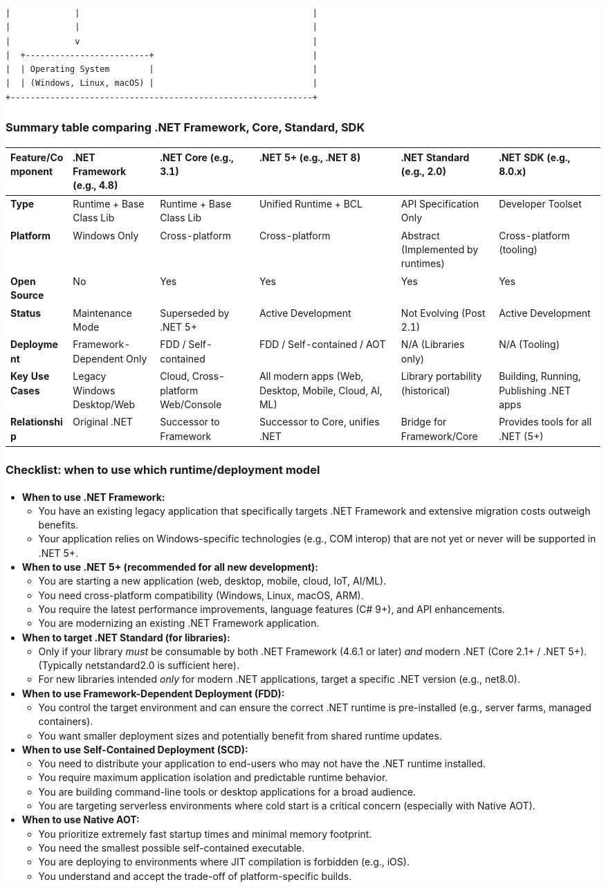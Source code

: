 ```
|             |                                               |
|             |                                               |
|             v                                               |
|  +-------------------------+                                |
|  | Operating System        |                                |
|  | (Windows, Linux, macOS) |                                |
+-------------------------------------------------------------+
```

### **Summary table comparing .NET Framework, Core, Standard, SDK**

| Feature/Component | .NET Framework (e.g., 4.8) | .NET Core (e.g., 3.1)             | .NET 5+ (e.g., .NET 8\)                               | .NET Standard (e.g., 2.0)          | .NET SDK (e.g., 8.0.x)                  |
| :---------------- | :------------------------- | :-------------------------------- | :---------------------------------------------------- | :--------------------------------- | :-------------------------------------- |
| **Type**          | Runtime \+ Base Class Lib  | Runtime \+ Base Class Lib         | Unified Runtime \+ BCL                                | API Specification Only             | Developer Toolset                       |
| **Platform**      | Windows Only               | Cross-platform                    | Cross-platform                                        | Abstract (Implemented by runtimes) | Cross-platform (tooling)                |
| **Open Source**   | No                         | Yes                               | Yes                                                   | Yes                                | Yes                                     |
| **Status**        | Maintenance Mode           | Superseded by .NET 5+             | Active Development                                    | Not Evolving (Post 2.1)            | Active Development                      |
| **Deployment**    | Framework-Dependent Only   | FDD / Self-contained              | FDD / Self-contained / AOT                            | N/A (Libraries only)               | N/A (Tooling)                           |
| **Key Use Cases** | Legacy Windows Desktop/Web | Cloud, Cross-platform Web/Console | All modern apps (Web, Desktop, Mobile, Cloud, AI, ML) | Library portability (historical)   | Building, Running, Publishing .NET apps |
| **Relationship**  | Original .NET              | Successor to Framework            | Successor to Core, unifies .NET                       | Bridge for Framework/Core          | Provides tools for all .NET (5+)        |

### **Checklist: when to use which runtime/deployment model**

- **When to use .NET Framework:**
  - You have an existing legacy application that specifically targets .NET Framework and extensive migration costs outweigh benefits.
  - Your application relies on Windows-specific technologies (e.g., COM interop) that are not yet or never will be supported in .NET 5+.
- **When to use .NET 5+ (recommended for all new development):**
  - You are starting a new application (web, desktop, mobile, cloud, IoT, AI/ML).
  - You need cross-platform compatibility (Windows, Linux, macOS, ARM).
  - You require the latest performance improvements, language features (C\# 9+), and API enhancements.
  - You are modernizing an existing .NET Framework application.
- **When to target .NET Standard (for libraries):**
  - Only if your library _must_ be consumable by both .NET Framework (4.6.1 or later) _and_ modern .NET (Core 2.1+ / .NET 5+). (Typically netstandard2.0 is sufficient here).
  - For new libraries intended _only_ for modern .NET applications, target a specific .NET version (e.g., net8.0).
- **When to use Framework-Dependent Deployment (FDD):**
  - You control the target environment and can ensure the correct .NET runtime is pre-installed (e.g., server farms, managed containers).
  - You want smaller deployment sizes and potentially benefit from shared runtime updates.
- **When to use Self-Contained Deployment (SCD):**
  - You need to distribute your application to end-users who may not have the .NET runtime installed.
  - You require maximum application isolation and predictable runtime behavior.
  - You are building command-line tools or desktop applications for a broad audience.
  - You are targeting serverless environments where cold start is a critical concern (especially with Native AOT).
- **When to use Native AOT:**
  - You prioritize extremely fast startup times and minimal memory footprint.
  - You need the smallest possible self-contained executable.
  - You are deploying to environments where JIT compilation is forbidden (e.g., iOS).
  - You understand and accept the trade-off of platform-specific builds.
